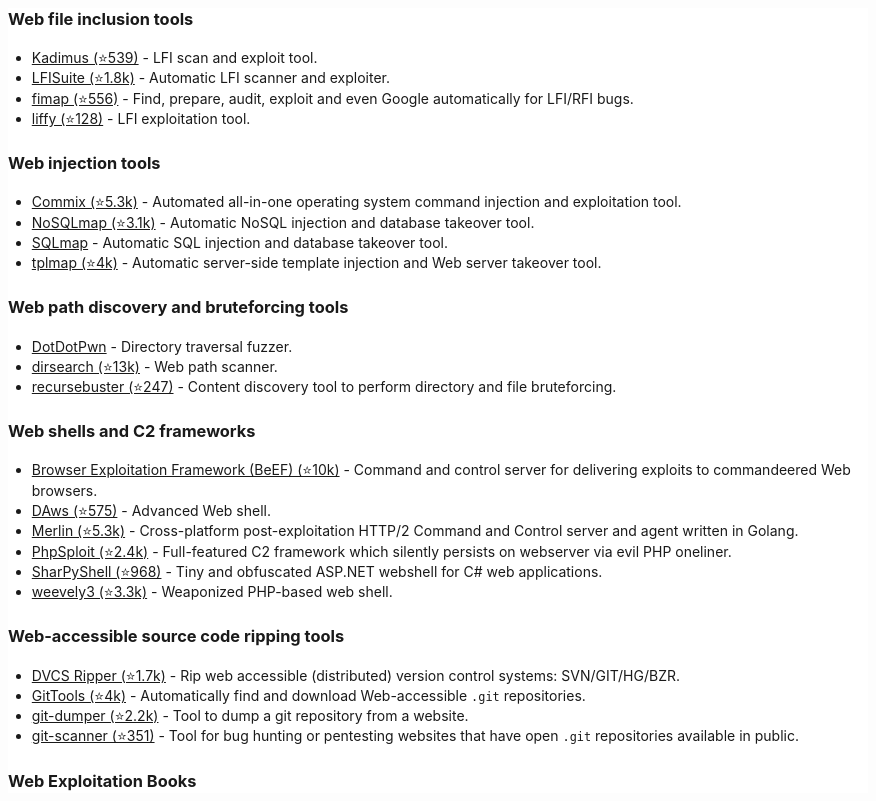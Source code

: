 ### Web file inclusion tools

*   [Kadimus (⭐539)](https://github.com/P0cL4bs/Kadimus) - LFI scan and exploit tool.
*   [LFISuite (⭐1.8k)](https://github.com/D35m0nd142/LFISuite) - Automatic LFI scanner and exploiter.
*   [fimap (⭐556)](https://github.com/kurobeats/fimap) - Find, prepare, audit, exploit and even Google automatically for LFI/RFI bugs.
*   [liffy (⭐128)](https://github.com/hvqzao/liffy) - LFI exploitation tool.

### Web injection tools

*   [Commix (⭐5.3k)](https://github.com/commixproject/commix) - Automated all-in-one operating system command injection and exploitation tool.
*   [NoSQLmap (⭐3.1k)](https://github.com/codingo/NoSQLMap) - Automatic NoSQL injection and database takeover tool.
*   [SQLmap](http://sqlmap.org/) - Automatic SQL injection and database takeover tool.
*   [tplmap (⭐4k)](https://github.com/epinna/tplmap) - Automatic server-side template injection and Web server takeover tool.

### Web path discovery and bruteforcing tools

*   [DotDotPwn](https://dotdotpwn.blogspot.com/) - Directory traversal fuzzer.
*   [dirsearch (⭐13k)](https://github.com/maurosoria/dirsearch) - Web path scanner.
*   [recursebuster (⭐247)](https://github.com/c-sto/recursebuster) - Content discovery tool to perform directory and file bruteforcing.

### Web shells and C2 frameworks

*   [Browser Exploitation Framework (BeEF) (⭐10k)](https://github.com/beefproject/beef) - Command and control server for delivering exploits to commandeered Web browsers.
*   [DAws (⭐575)](https://github.com/dotcppfile/DAws) - Advanced Web shell.
*   [Merlin (⭐5.3k)](https://github.com/Ne0nd0g/merlin) - Cross-platform post-exploitation HTTP/2 Command and Control server and agent written in Golang.
*   [PhpSploit (⭐2.4k)](https://github.com/nil0x42/phpsploit) - Full-featured C2 framework which silently persists on webserver via evil PHP oneliner.
*   [SharPyShell (⭐968)](https://github.com/antonioCoco/SharPyShell) - Tiny and obfuscated ASP.NET webshell for C# web applications.
*   [weevely3 (⭐3.3k)](https://github.com/epinna/weevely3) - Weaponized PHP-based web shell.

### Web-accessible source code ripping tools

*   [DVCS Ripper (⭐1.7k)](https://github.com/kost/dvcs-ripper) - Rip web accessible (distributed) version control systems: SVN/GIT/HG/BZR.
*   [GitTools (⭐4k)](https://github.com/internetwache/GitTools) - Automatically find and download Web-accessible `.git` repositories.
*   [git-dumper (⭐2.2k)](https://github.com/arthaud/git-dumper) - Tool to dump a git repository from a website.
*   [git-scanner (⭐351)](https://github.com/HightechSec/git-scanner) - Tool for bug hunting or pentesting websites that have open `.git` repositories available in public.

### Web Exploitation Books
